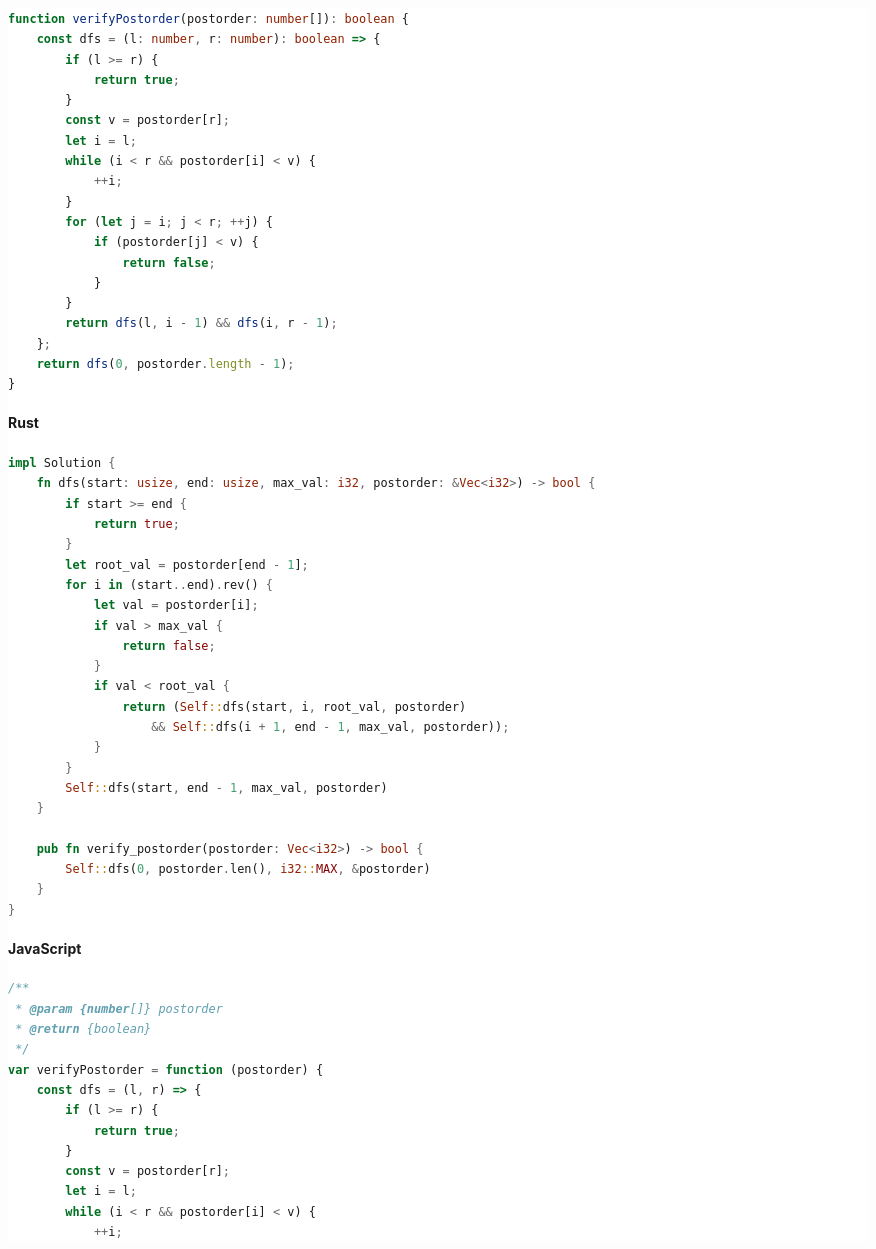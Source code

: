 ```ts
function verifyPostorder(postorder: number[]): boolean {
    const dfs = (l: number, r: number): boolean => {
        if (l >= r) {
            return true;
        }
        const v = postorder[r];
        let i = l;
        while (i < r && postorder[i] < v) {
            ++i;
        }
        for (let j = i; j < r; ++j) {
            if (postorder[j] < v) {
                return false;
            }
        }
        return dfs(l, i - 1) && dfs(i, r - 1);
    };
    return dfs(0, postorder.length - 1);
}
```

#### Rust

```rust
impl Solution {
    fn dfs(start: usize, end: usize, max_val: i32, postorder: &Vec<i32>) -> bool {
        if start >= end {
            return true;
        }
        let root_val = postorder[end - 1];
        for i in (start..end).rev() {
            let val = postorder[i];
            if val > max_val {
                return false;
            }
            if val < root_val {
                return (Self::dfs(start, i, root_val, postorder)
                    && Self::dfs(i + 1, end - 1, max_val, postorder));
            }
        }
        Self::dfs(start, end - 1, max_val, postorder)
    }

    pub fn verify_postorder(postorder: Vec<i32>) -> bool {
        Self::dfs(0, postorder.len(), i32::MAX, &postorder)
    }
}
```

#### JavaScript

```js
/**
 * @param {number[]} postorder
 * @return {boolean}
 */
var verifyPostorder = function (postorder) {
    const dfs = (l, r) => {
        if (l >= r) {
            return true;
        }
        const v = postorder[r];
        let i = l;
        while (i < r && postorder[i] < v) {
            ++i;
```